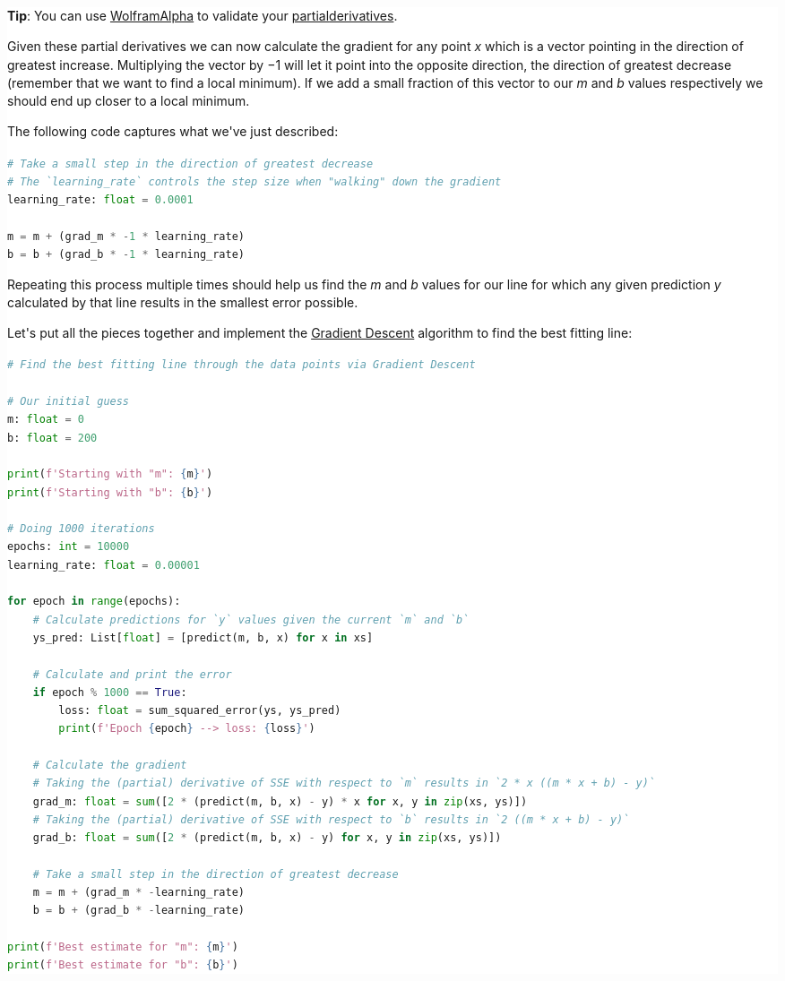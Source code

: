 **Tip**: You can use [WolframAlpha](https://www.wolframalpha.com) to validate your [partial](https://www.wolframalpha.com/input/?i=partial+derivative+with+respect+to+m+%28y+-+%28mx+%2B+b%29%29%5E2)[derivatives](https://www.wolframalpha.com/input/?i=partial+derivative+with+respect+to+b+%28y+-+%28mx+%2B+b%29%29%5E2).

Given these partial derivatives we can now calculate the gradient for any point $x$ which is a vector pointing in the direction of greatest increase. Multiplying the vector by $-1$ will let it point into the opposite direction, the direction of greatest decrease (remember that we want to find a local minimum). If we add a small fraction of this vector to our $m$ and $b$ values respectively we should end up closer to a local minimum.

The following code captures what we've just described:

```py
# Take a small step in the direction of greatest decrease
# The `learning_rate` controls the step size when "walking" down the gradient
learning_rate: float = 0.0001

m = m + (grad_m * -1 * learning_rate)
b = b + (grad_b * -1 * learning_rate)
```

Repeating this process multiple times should help us find the $m$ and $b$ values for our line for which any given prediction $y$ calculated by that line results in the smallest error possible.

Let's put all the pieces together and implement the [Gradient Descent](/gradient-descent-from-scratch) algorithm to find the best fitting line:

```py
# Find the best fitting line through the data points via Gradient Descent

# Our initial guess
m: float = 0
b: float = 200

print(f'Starting with "m": {m}')
print(f'Starting with "b": {b}')

# Doing 1000 iterations
epochs: int = 10000
learning_rate: float = 0.00001

for epoch in range(epochs):
    # Calculate predictions for `y` values given the current `m` and `b`
    ys_pred: List[float] = [predict(m, b, x) for x in xs]

    # Calculate and print the error
    if epoch % 1000 == True:
        loss: float = sum_squared_error(ys, ys_pred)
        print(f'Epoch {epoch} --> loss: {loss}')

    # Calculate the gradient
    # Taking the (partial) derivative of SSE with respect to `m` results in `2 * x ((m * x + b) - y)`
    grad_m: float = sum([2 * (predict(m, b, x) - y) * x for x, y in zip(xs, ys)])
    # Taking the (partial) derivative of SSE with respect to `b` results in `2 ((m * x + b) - y)`
    grad_b: float = sum([2 * (predict(m, b, x) - y) for x, y in zip(xs, ys)])

    # Take a small step in the direction of greatest decrease
    m = m + (grad_m * -learning_rate)
    b = b + (grad_b * -learning_rate)

print(f'Best estimate for "m": {m}')
print(f'Best estimate for "b": {b}')
```
